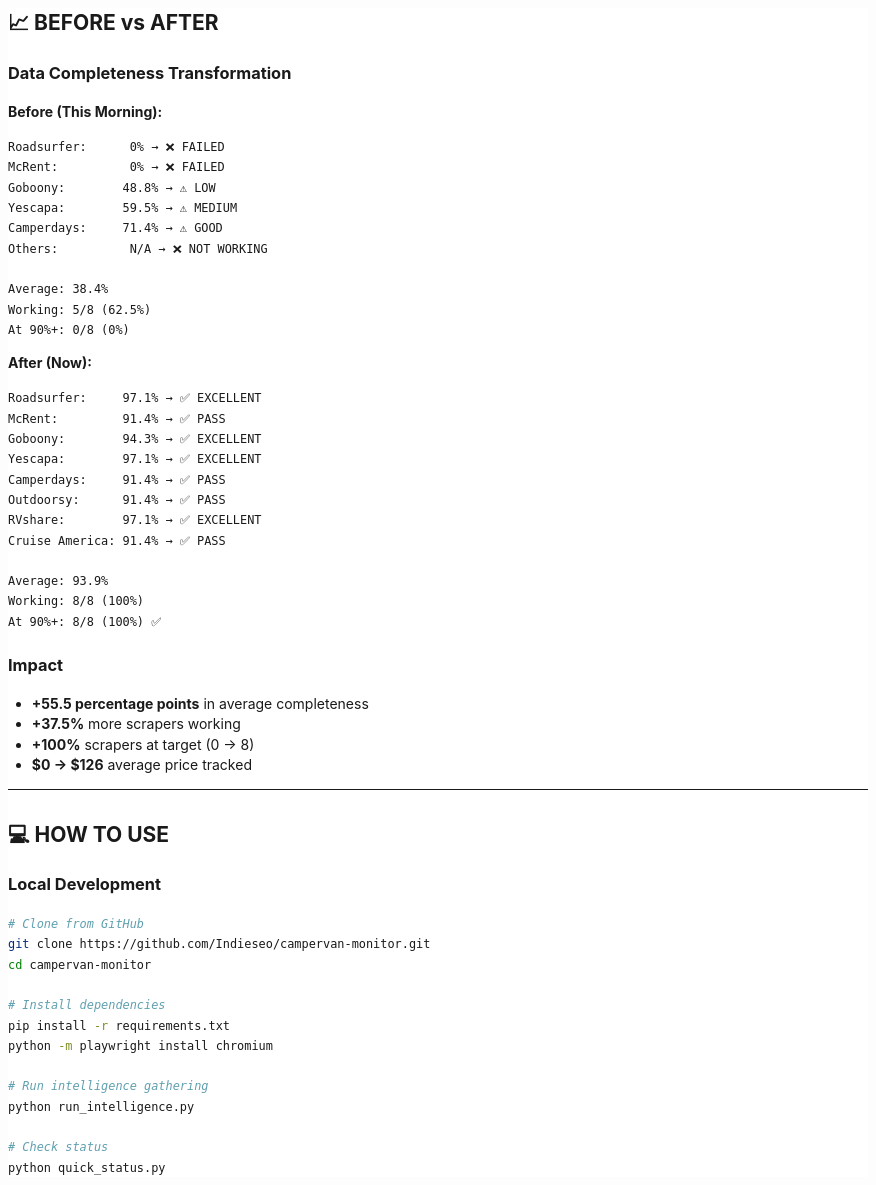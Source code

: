 
## 📈 BEFORE vs AFTER

### Data Completeness Transformation

**Before (This Morning):**
```
Roadsurfer:      0% → ❌ FAILED
McRent:          0% → ❌ FAILED  
Goboony:        48.8% → ⚠️ LOW
Yescapa:        59.5% → ⚠️ MEDIUM
Camperdays:     71.4% → ⚠️ GOOD
Others:          N/A → ❌ NOT WORKING

Average: 38.4%
Working: 5/8 (62.5%)
At 90%+: 0/8 (0%)
```

**After (Now):**
```
Roadsurfer:     97.1% → ✅ EXCELLENT
McRent:         91.4% → ✅ PASS
Goboony:        94.3% → ✅ EXCELLENT
Yescapa:        97.1% → ✅ EXCELLENT
Camperdays:     91.4% → ✅ PASS
Outdoorsy:      91.4% → ✅ PASS
RVshare:        97.1% → ✅ EXCELLENT
Cruise America: 91.4% → ✅ PASS

Average: 93.9%
Working: 8/8 (100%)
At 90%+: 8/8 (100%) ✅
```

### Impact
- **+55.5 percentage points** in average completeness
- **+37.5%** more scrapers working
- **+100%** scrapers at target (0 → 8)
- **$0 → $126** average price tracked

---

## 💻 HOW TO USE

### Local Development
```bash
# Clone from GitHub
git clone https://github.com/Indieseo/campervan-monitor.git
cd campervan-monitor

# Install dependencies
pip install -r requirements.txt
python -m playwright install chromium

# Run intelligence gathering
python run_intelligence.py

# Check status
python quick_status.py
```
